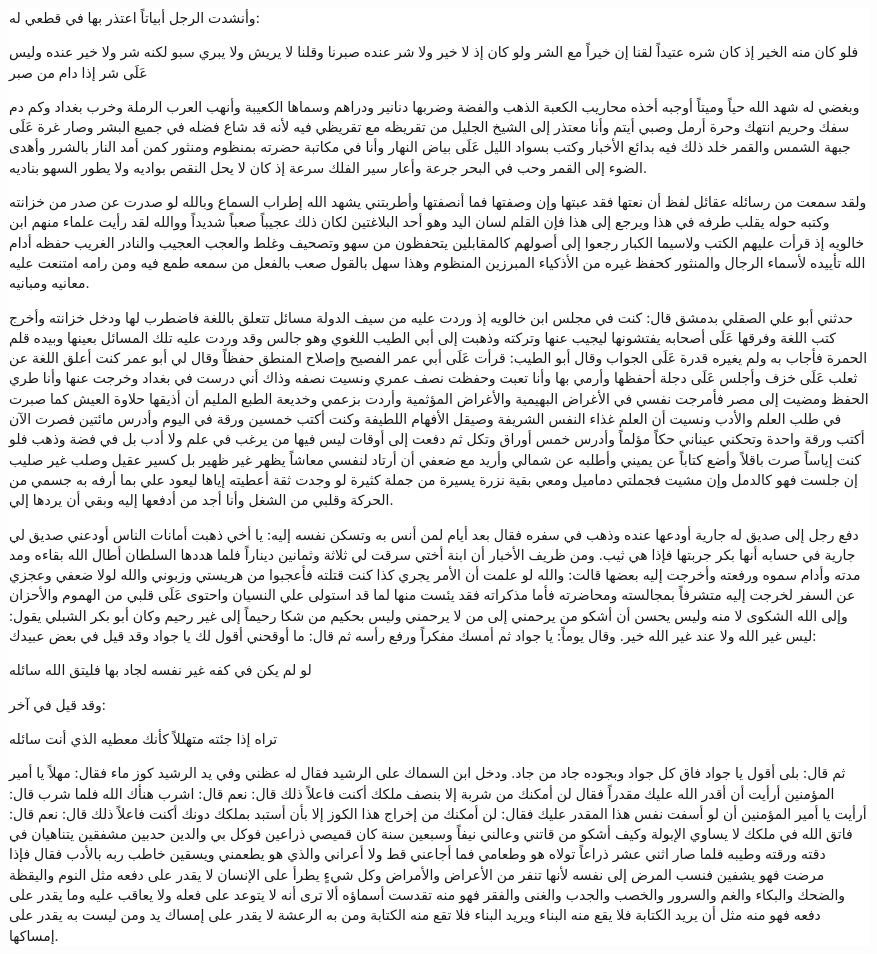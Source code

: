 وأنشدت الرجل أبياتاً اعتذر بها في قطعي له: 

 فلو كان منه الخير إذ كان شره  عتيداً لقنا إن خيراً مع الشر  ولو كان إذ لا خير ولا شر عنده  صبرنا وقلنا لا يريش ولا يبري  سبو لكنه شر ولا خير عنده  وليس عَلَى شر إذا دام من صبر 

 وبغضي له شهد الله حياً وميتاً أوجبه أخذه محاريب الكعبة الذهب والفضة وضربها دنانير ودراهم وسماها الكعيبة وأنهب العرب الرملة وخرب بغداد وكم دم سفك وحريم انتهك وحرة أرمل وصبي أيتم وأنا معتذر إلى الشيخ الجليل من تقريظه مع تقريظي فيه لأنه قد شاع فضله في جميع البشر وصار غرة عَلَى جبهة الشمس والقمر خلد ذلك فيه بدائع الأخبار وكتب بسواد الليل عَلَى بياض النهار وأنا في مكاتبة حضرته بمنظوم ومنثور كمن   أمد النار بالشرر وأهدى الضوء إلى القمر وحب في البحر جرعة وأعار سير الفلك سرعة إذ كان لا يحل النقص بواديه ولا يطور السهو بناديه. 



 ولقد سمعت من رسائله عقائل لفظ أن نعتها فقد عبتها وإن وصفتها فما أنصفتها وأطربتني يشهد الله إطراب السماع وبالله لو صدرت عن صدر من خزانته وكتبه حوله يقلب طرفه في هذا ويرجع إلى هذا فإن القلم لسان اليد وهو أحد البلاغتين لكان ذلك عجيباً صعباً شديداً ووالله لقد رأيت علماء منهم ابن خالويه إذ قرأت عليهم الكتب ولاسيما الكبار رجعوا إلى أصولهم كالمقابلين يتحفظون من سهو وتصحيف وغلط والعجب العجيب والنادر الغريب حفظه أدام الله تأييده لأسماء الرجال والمنثور كحفظ غيره من الأذكياء المبرزين المنظوم وهذا سهل بالقول صعب بالفعل من سمعه طمع فيه ومن رامه امتنعت عليه معانيه ومبانيه. 



 حدثني أبو علي الصقلي بدمشق قال: كنت في مجلس ابن خالويه إذ وردت عليه من سيف الدولة مسائل تتعلق باللغة فاضطرب لها ودخل خزانته وأخرج كتب اللغة وفرقها عَلَى أصحابه يفتشونها ليجيب عنها وتركته وذهبت إلى أبي الطيب اللغوي وهو جالس وقد وردت عليه تلك المسائل بعينها وبيده قلم الحمرة فأجاب به ولم يغيره قدرة عَلَى الجواب وقال أبو الطيب: قرأت عَلَى أبي عمر الفصيح وإصلاح المنطق حفظاً وقال لي أبو عمر كنت أعلق اللغة عن ثعلب عَلَى خزف وأجلس عَلَى دجلة أحفظها وأرمي بها وأنا تعبت وحفظت نصف عمري ونسيت نصفه وذاك أني درست في بغداد وخرجت عنها وأنا طري الحفظ ومضيت إلى مصر فأمرجت نفسي في الأغراض البهيمية والأغراض المؤثمية وأردت بزعمي وخديعة الطبع المليم أن أذيقها حلاوة العيش كما صبرت في طلب العلم والأدب ونسيت أن العلم غذاء النفس الشريفة وصيقل الأفهام اللطيفة وكنت أكتب خمسين ورقة في اليوم وأدرس مائتين فصرت الآن أكتب ورقة واحدة وتحكني عيناني حكاً مؤلماً وأدرس خمس أوراق وتكل ثم دفعت إلى أوقات ليس فيها من يرغب في علم ولا أدب بل في فضة وذهب فلو كنت إياساً صرت باقلاً وأضع كتاباً عن يميني وأطلبه عن شمالي وأريد مع ضعفي أن أرتاد لنفسي معاشاً يظهر غير ظهير بل كسير عقيل وصلب غير صليب إن جلست فهو كالدمل وإن مشيت فجملتي دماميل ومعي بقية نزرة يسيرة من جملة   كثيرة لو وجدت ثقة أعطيته إياها ليعود علي بما أرفه به جسمي من الحركة وقلبي من الشغل وأنا أجد من أدفعها إليه وبقي أن يردها إلي. 



 دفع رجل إلى صديق له جارية أودعها عنده وذهب في سفره فقال بعد أيام لمن أنس به وتسكن نفسه إليه: يا أخي ذهبت أمانات الناس أودعني صديق لي جارية في حسابه أنها بكر جربتها فإذا هي ثيب. ومن ظريف الأخبار أن ابنة أختي سرقت لي ثلاثة وثمانين ديناراً فلما هددها السلطان أطال الله بقاءه ومد مدته وأدام سموه ورفعته وأخرجت إليه بعضها قالت: والله لو علمت أن الأمر يجري كذا كنت قتلته فأعجبوا من هريستي وزبوني والله لولا ضعفي وعجزي عن السفر لخرجت إليه متشرفاً بمجالسته ومحاضرته فأما مذكراته فقد يئست منها لما قد استولى علي النسيان واحتوى عَلَى قلبي من الهموم والأحزان وإلى الله الشكوى لا منه وليس يحسن أن أشكو من يرحمني إلى من لا يرحمني وليس بحكيم من شكا رحيماً إلى غير رحيم وكان أبو بكر الشبلي يقول: ليس غير الله ولا عند غير الله خير. وقال يوماً: يا جواد ثم أمسك مفكراً ورفع رأسه ثم قال: ما أوقحني أقول لك يا جواد وقد قيل في بعض عبيدك: 

 لو لم يكن في كفه غير نفسه  لجاد بها فليتق الله سائله 

 وقد قيل في آخر: 

 تراه إذا جئته متهللاً  كأنك معطيه الذي أنت سائله 

 ثم قال: بلى أقول يا جواد فاق كل جواد وبجوده جاد من جاد. ودخل ابن السماك على الرشيد فقال له عظني وفي يد الرشيد كوز ماء فقال: مهلاً يا أمير المؤمنين أرأيت أن أقدر الله عليك مقدراً فقال لن أمكنك من شربة إلا بنصف ملكك أكنت فاعلاً ذلك قال: نعم قال: اشرب هنأك الله فلما شرب قال: أرأيت يا أمير المؤمنين أن لو أسفت نفس هذا المقدر عليك فقال: لن أمكنك من إخراج هذا الكوز إلا بأن أستبد بملكك دونك أكنت فاعلاً ذلك قال: نعم قال: فاتق الله في ملكك لا يساوي الإبولة وكيف أشكو من قاتني وعالني نيفاً وسبعين سنة كان قميصي ذراعين فوكل بي والدين حدبين مشفقين يتناهيان في دقته ورقته وطيبه فلما صار اثني عشر ذراعاً تولاه هو وطعامي فما أجاعني قط ولا أعراني والذي هو يطعمني ويسقين خاطب ربه بالأدب فقال فإذا مرضت فهو يشفين فنسب المرض إلى   نفسه لأنها تنفر من الأعراض والأمراض وكل شيءٍ يطرأ على الإنسان لا يقدر على دفعه مثل النوم واليقظة والضحك والبكاء والغم والسرور والخصب والجدب والغنى والفقر فهو منه تقدست أسماؤه ألا ترى أنه لا يتوعد على فعله ولا يعاقب عليه وما يقدر على دفعه فهو منه مثل أن يريد الكتابة فلا يقع منه البناء ويريد البناء فلا تقع منه الكتابة ومن به الرعشة لا يقدر على إمساك يد ومن ليست به يقدر على إمساكها. 
